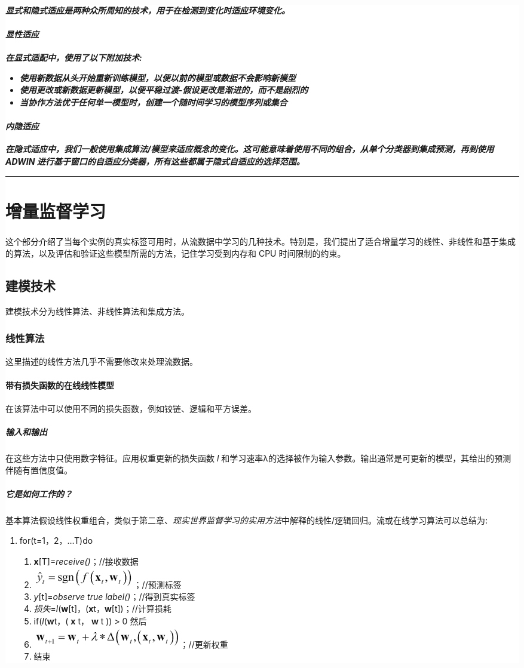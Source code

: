 ***显式和隐式适应是两种众所周知的技术，用于在检测到变化时适应环境变化。***

#### ***显性适应***

***在显式适配中，使用了以下附加技术:***

*   ***使用新数据从头开始重新训练模型，以便以前的模型或数据不会影响新模型***
*   ***使用更改或新数据更新模型，以便平稳过渡-假设更改是渐进的，而不是剧烈的***
*   ***当协作方法优于任何单一模型时，创建一个随时间学习的模型序列或集合***

#### ***内隐适应***

***在隐式适应中，我们一般使用集成算法/模型来适应概念的变化。这可能意味着使用不同的组合，从单个分类器到集成预测，再到使用 ADWIN 进行基于窗口的自适应分类器，所有这些都属于隐式自适应的选择范围。***

***

# 增量监督学习

这个部分介绍了当每个实例的真实标签可用时，从流数据中学习的几种技术。特别是，我们提出了适合增量学习的线性、非线性和基于集成的算法，以及评估和验证这些模型所需的方法，记住学习受到内存和 CPU 时间限制的约束。

## 建模技术

建模技术分为线性算法、非线性算法和集成方法。

### 线性算法

这里描述的线性方法几乎不需要修改来处理流数据。

#### 带有损失函数的在线线性模型

在该算法中可以使用不同的损失函数，例如铰链、逻辑和平方误差。

##### 输入和输出

在这些方法中只使用数字特征。应用权重更新的损失函数 *l* 和学习速率λ的选择被作为输入参数。输出通常是可更新的模型，其给出的预测伴随有置信度值。

##### 它是如何工作的？

基本算法假设线性权重组合，类似于第二章、*现实世界监督学习的实用方法*中解释的线性/逻辑回归。流或在线学习算法可以总结为:

1.  for(t=1，2，…T)do

    1.  **x**[T]=*receive()*；//接收数据
    2.  ![How does it work?](img/B05137_05_116.jpg)；//预测标签
    3.  *y*[t]=*observe true label()*；//得到真实标签
    4.  *损失*=*l*(**w**[t]，(**x**t，**w**[t])；//计算损耗
    5.  if(*l*(**w**t，( **x** t， **w** t )) > 0 然后
    6.  ![How does it work?](img/B05137_05_120.jpg)；//更新权重
    7.  结束
